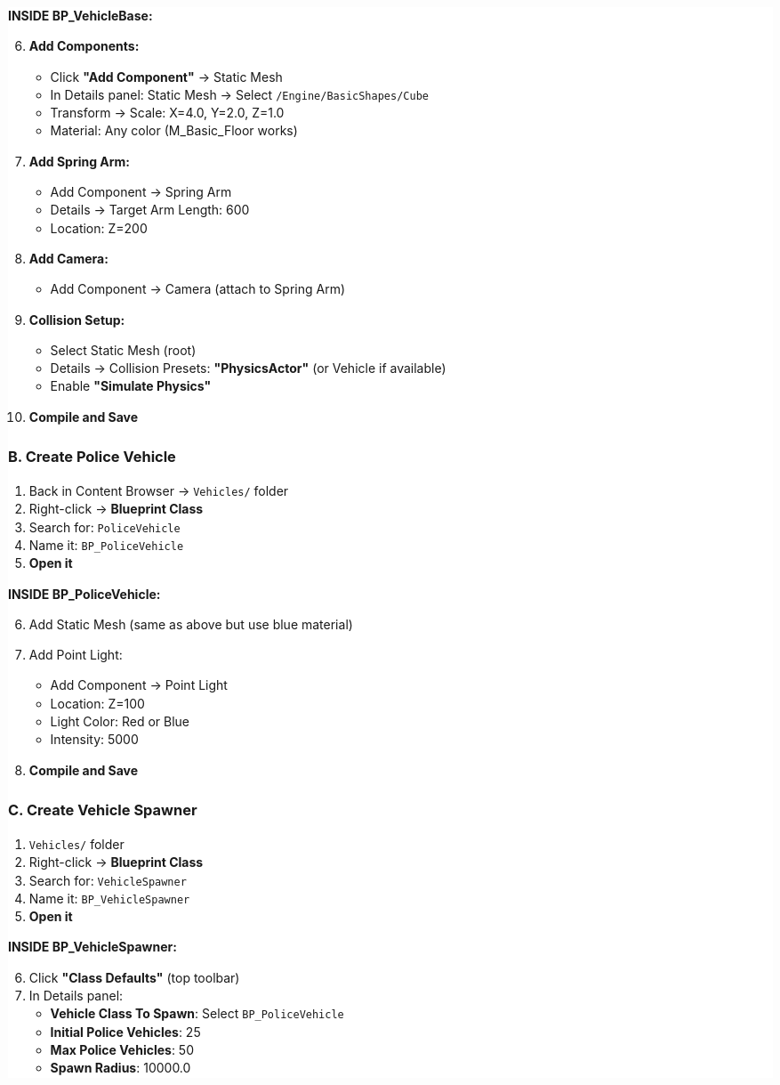**INSIDE BP_VehicleBase:**

6. **Add Components:**
   - Click **"Add Component"** → Static Mesh
   - In Details panel: Static Mesh → Select `/Engine/BasicShapes/Cube`
   - Transform → Scale: X=4.0, Y=2.0, Z=1.0
   - Material: Any color (M_Basic_Floor works)

7. **Add Spring Arm:**
   - Add Component → Spring Arm
   - Details → Target Arm Length: 600
   - Location: Z=200

8. **Add Camera:**
   - Add Component → Camera (attach to Spring Arm)

9. **Collision Setup:**
   - Select Static Mesh (root)
   - Details → Collision Presets: **"PhysicsActor"** (or Vehicle if available)
   - Enable **"Simulate Physics"**

10. **Compile and Save**

### B. Create Police Vehicle
1. Back in Content Browser → `Vehicles/` folder
2. Right-click → **Blueprint Class**
3. Search for: `PoliceVehicle`
4. Name it: `BP_PoliceVehicle`
5. **Open it**

**INSIDE BP_PoliceVehicle:**

6. Add Static Mesh (same as above but use blue material)
7. Add Point Light:
   - Add Component → Point Light
   - Location: Z=100
   - Light Color: Red or Blue
   - Intensity: 5000

8. **Compile and Save**

### C. Create Vehicle Spawner
1. `Vehicles/` folder
2. Right-click → **Blueprint Class**
3. Search for: `VehicleSpawner`
4. Name it: `BP_VehicleSpawner`
5. **Open it**

**INSIDE BP_VehicleSpawner:**

6. Click **"Class Defaults"** (top toolbar)
7. In Details panel:
   - **Vehicle Class To Spawn**: Select `BP_PoliceVehicle`
   - **Initial Police Vehicles**: 25
   - **Max Police Vehicles**: 50
   - **Spawn Radius**: 10000.0
